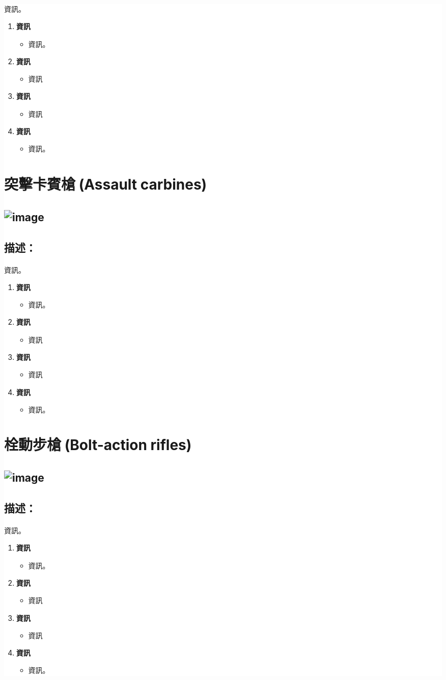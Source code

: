 資訊。

1. **資訊**
   - 資訊。

2. **資訊**
   - 資訊

3. **資訊**
   - 資訊

4. **資訊**
   - 資訊。
   
# 突擊卡賓槍 (Assault carbines)

## ![image](/Wiki/logos/weapons.png) 

## 描述：
   
資訊。

1. **資訊**
   - 資訊。

2. **資訊**
   - 資訊

3. **資訊**
   - 資訊

4. **資訊**
   - 資訊。
   
# 栓動步槍 (Bolt-action rifles)

## ![image](/Wiki/logos/weapons.png) 

## 描述：
   
資訊。

1. **資訊**
   - 資訊。

2. **資訊**
   - 資訊

3. **資訊**
   - 資訊

4. **資訊**
   - 資訊。
   